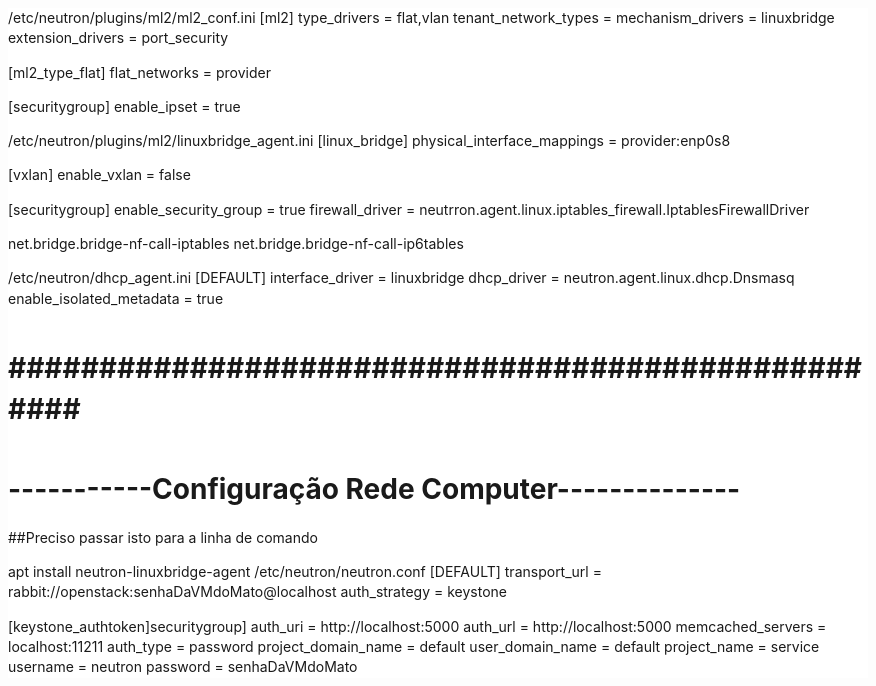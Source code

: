 /etc/neutron/plugins/ml2/ml2_conf.ini
[ml2]
type_drivers = flat,vlan
tenant_network_types =
mechanism_drivers = linuxbridge
extension_drivers = port_security

[ml2_type_flat]
flat_networks = provider

[securitygroup]
enable_ipset = true


/etc/neutron/plugins/ml2/linuxbridge_agent.ini
[linux_bridge]
physical_interface_mappings = provider:enp0s8

[vxlan] 
enable_vxlan  =  false

[securitygroup] 
enable_security_group  =  true 
firewall_driver  =  neutrron.agent.linux.iptables_firewall.IptablesFirewallDriver

net.bridge.bridge-nf-call-iptables
net.bridge.bridge-nf-call-ip6tables

/etc/neutron/dhcp_agent.ini
[DEFAULT]
interface_driver = linuxbridge
dhcp_driver = neutron.agent.linux.dhcp.Dnsmasq
enable_isolated_metadata = true


###################################################
===================================================
-----------Configuração Rede Computer--------------
===================================================
##Preciso passar isto para a linha de comando

apt install neutron-linuxbridge-agent
/etc/neutron/neutron.conf
[DEFAULT]
transport_url = rabbit://openstack:senhaDaVMdoMato@localhost
auth_strategy = keystone

[keystone_authtoken]securitygroup]
auth_uri = http://localhost:5000
auth_url = http://localhost:5000
memcached_servers = localhost:11211
auth_type = password
project_domain_name = default
user_domain_name = default
project_name = service
username = neutron
password = senhaDaVMdoMato
